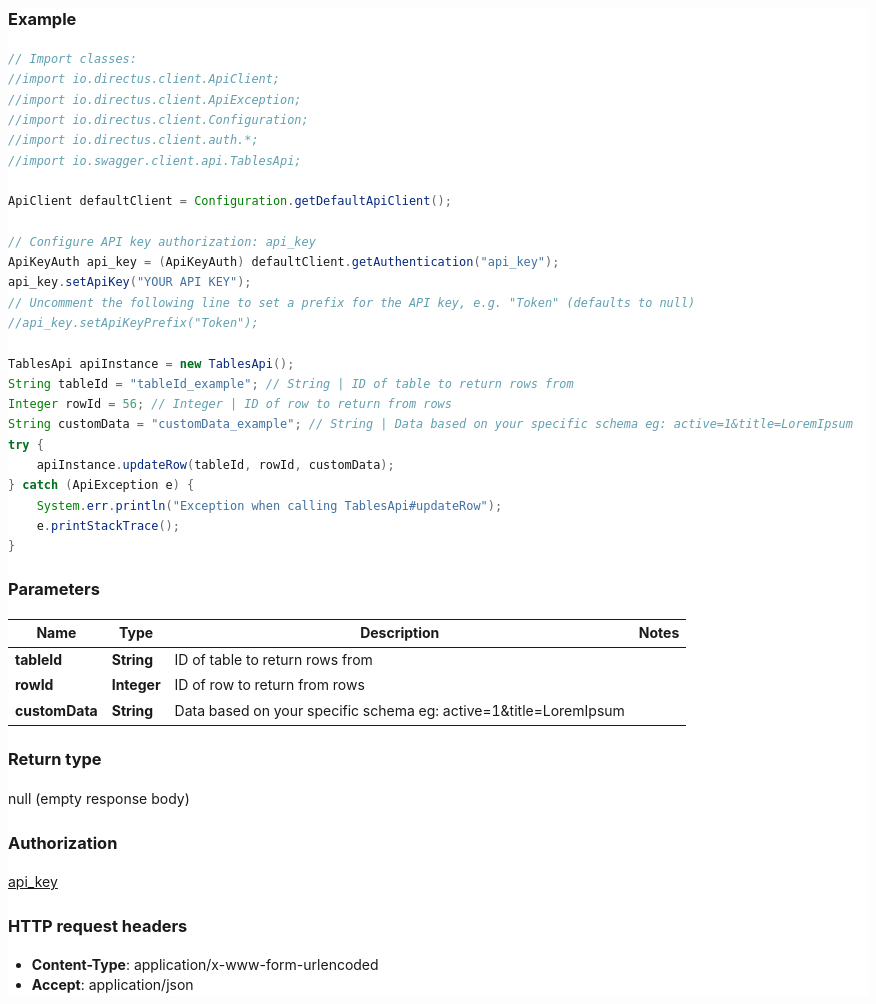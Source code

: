 ### Example
```java
// Import classes:
//import io.directus.client.ApiClient;
//import io.directus.client.ApiException;
//import io.directus.client.Configuration;
//import io.directus.client.auth.*;
//import io.swagger.client.api.TablesApi;

ApiClient defaultClient = Configuration.getDefaultApiClient();

// Configure API key authorization: api_key
ApiKeyAuth api_key = (ApiKeyAuth) defaultClient.getAuthentication("api_key");
api_key.setApiKey("YOUR API KEY");
// Uncomment the following line to set a prefix for the API key, e.g. "Token" (defaults to null)
//api_key.setApiKeyPrefix("Token");

TablesApi apiInstance = new TablesApi();
String tableId = "tableId_example"; // String | ID of table to return rows from
Integer rowId = 56; // Integer | ID of row to return from rows
String customData = "customData_example"; // String | Data based on your specific schema eg: active=1&title=LoremIpsum
try {
    apiInstance.updateRow(tableId, rowId, customData);
} catch (ApiException e) {
    System.err.println("Exception when calling TablesApi#updateRow");
    e.printStackTrace();
}
```

### Parameters

Name | Type | Description  | Notes
------------- | ------------- | ------------- | -------------
 **tableId** | **String**| ID of table to return rows from |
 **rowId** | **Integer**| ID of row to return from rows |
 **customData** | **String**| Data based on your specific schema eg: active&#x3D;1&amp;title&#x3D;LoremIpsum |

### Return type

null (empty response body)

### Authorization

[api_key](../README.md#api_key)

### HTTP request headers

 - **Content-Type**: application/x-www-form-urlencoded
 - **Accept**: application/json

